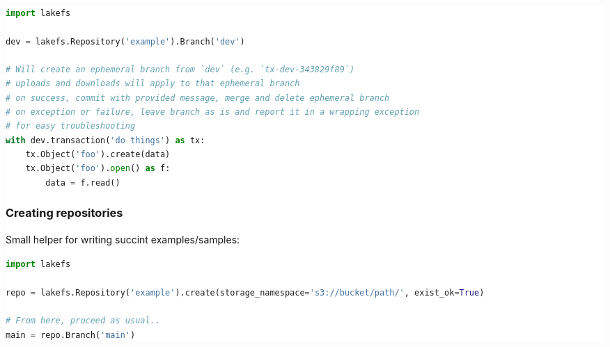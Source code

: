 ```python
import lakefs

dev = lakefs.Repository('example').Branch('dev')

# Will create an ephemeral branch from `dev` (e.g. `tx-dev-343829f89`)
# uploads and downloads will apply to that ephemeral branch
# on success, commit with provided message, merge and delete ephemeral branch
# on exception or failure, leave branch as is and report it in a wrapping exception
# for easy troubleshooting
with dev.transaction('do things') as tx:
    tx.Object('foo').create(data)
    tx.Object('foo').open() as f:
        data = f.read()

```

### Creating repositories

Small helper for writing succint examples/samples:

```python
import lakefs

repo = lakefs.Repository('example').create(storage_namespace='s3://bucket/path/', exist_ok=True)

# From here, proceed as usual..
main = repo.Branch('main')
```
